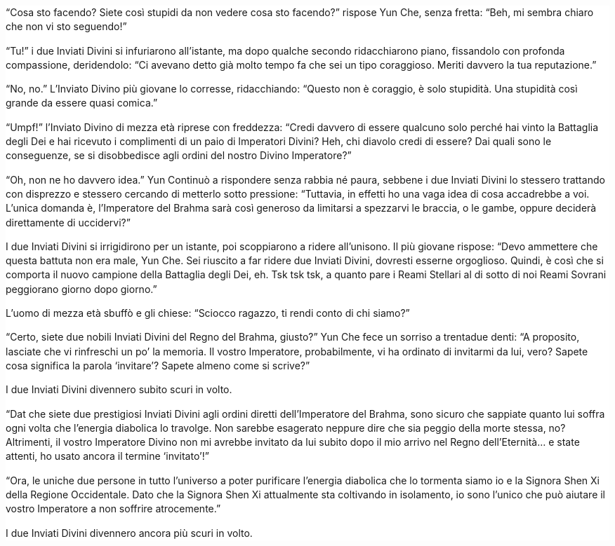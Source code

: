
“Cosa sto facendo? Siete così stupidi da non vedere cosa sto facendo?” rispose Yun Che, senza fretta: “Beh, mi sembra chiaro che non vi sto seguendo!”


“Tu!” i due Inviati Divini si infuriarono all’istante, ma dopo qualche secondo ridacchiarono piano, fissandolo con profonda compassione, deridendolo: “Ci avevano detto già molto tempo fa che sei un tipo coraggioso. Meriti davvero la tua reputazione.”


“No, no.” L’Inviato Divino più giovane lo corresse, ridacchiando: “Questo non è coraggio, è solo stupidità. Una stupidità così grande da essere quasi comica.”


“Umpf!” l’Inviato Divino di mezza età riprese con freddezza: “Credi davvero di essere qualcuno solo perché hai vinto la Battaglia degli Dei e hai ricevuto i complimenti di un paio di Imperatori Divini? Heh, chi diavolo credi di essere? Dai quali sono le conseguenze, se si disobbedisce agli ordini del nostro Divino Imperatore?”


“Oh, non ne ho davvero idea.” Yun Continuò a rispondere senza rabbia né paura, sebbene i due Inviati Divini lo stessero trattando con disprezzo e stessero cercando di metterlo sotto pressione: “Tuttavia, in effetti ho una vaga idea di cosa accadrebbe a voi. L’unica domanda è, l’Imperatore del Brahma sarà così generoso da limitarsi a spezzarvi le braccia, o le gambe, oppure deciderà direttamente di uccidervi?”


I due Inviati Divini si irrigidirono per un istante, poi scoppiarono a ridere all’unisono. Il più giovane rispose: “Devo ammettere che questa battuta non era male, Yun Che. Sei riuscito a far ridere due Inviati Divini, dovresti esserne orgoglioso. Quindi, è così che si comporta il nuovo campione della Battaglia degli Dei, eh. Tsk tsk tsk, a quanto pare i Reami Stellari al di sotto di noi Reami Sovrani peggiorano giorno dopo giorno.”


L’uomo di mezza età sbuffò e gli chiese: “Sciocco ragazzo, ti rendi conto di chi siamo?”


“Certo, siete due nobili Inviati Divini del Regno del Brahma, giusto?” Yun Che fece un sorriso a trentadue denti: “A proposito, lasciate che vi rinfreschi un po’ la memoria. Il vostro Imperatore, probabilmente, vi ha ordinato di invitarmi da lui, vero? Sapete cosa significa la parola ‘invitare’? Sapete almeno come si scrive?”


I due Inviati Divini divennero subito scuri in volto.


“Dat che siete due prestigiosi Inviati Divini agli ordini diretti dell’Imperatore del Brahma, sono sicuro che sappiate quanto lui soffra ogni volta che l’energia diabolica lo travolge. Non sarebbe esagerato neppure dire che sia peggio della morte stessa, no? Altrimenti, il vostro Imperatore Divino non mi avrebbe invitato da lui subito dopo il mio arrivo nel Regno dell’Eternità… e state attenti, ho usato ancora il termine ‘invitato’!”


“Ora, le uniche due persone in tutto l’universo a poter purificare l’energia diabolica che lo tormenta siamo io e la Signora Shen Xi della Regione Occidentale. Dato che la Signora Shen Xi attualmente sta coltivando in isolamento, io sono l’unico che può aiutare il vostro Imperatore a non soffrire atrocemente.”


I due Inviati Divini divennero ancora più scuri in volto.


